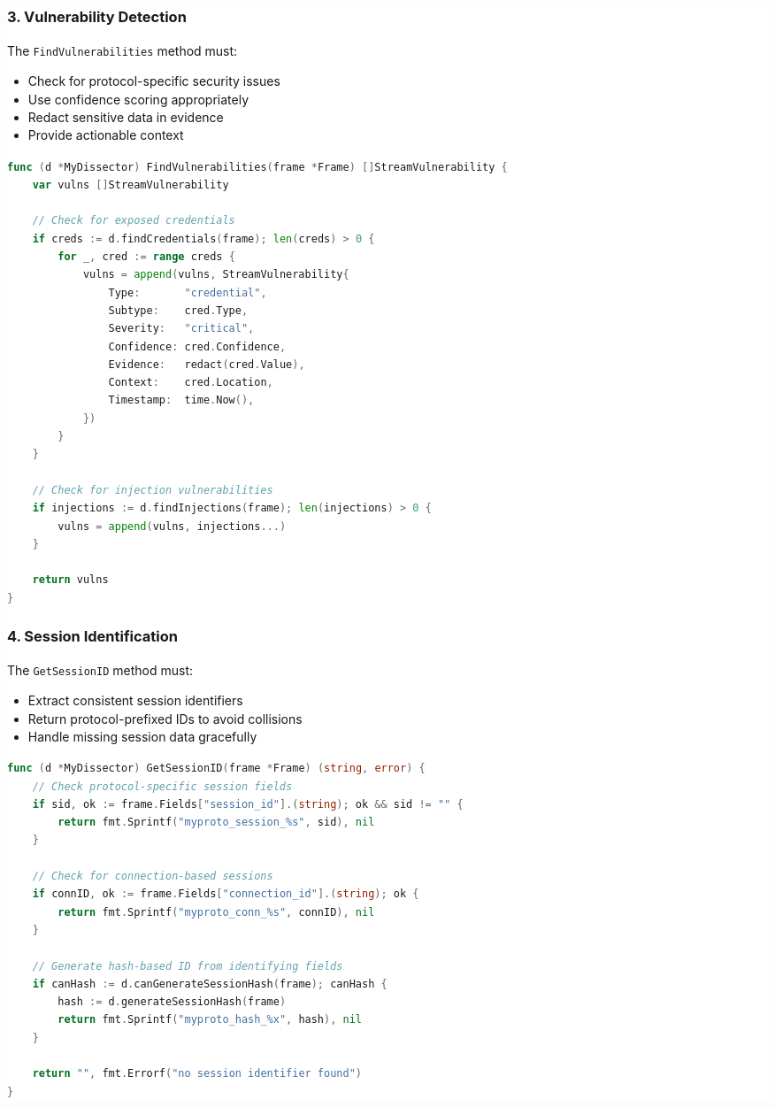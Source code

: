 ### 3. Vulnerability Detection

The `FindVulnerabilities` method must:
- Check for protocol-specific security issues
- Use confidence scoring appropriately
- Redact sensitive data in evidence
- Provide actionable context

```go
func (d *MyDissector) FindVulnerabilities(frame *Frame) []StreamVulnerability {
    var vulns []StreamVulnerability
    
    // Check for exposed credentials
    if creds := d.findCredentials(frame); len(creds) > 0 {
        for _, cred := range creds {
            vulns = append(vulns, StreamVulnerability{
                Type:       "credential",
                Subtype:    cred.Type,
                Severity:   "critical",
                Confidence: cred.Confidence,
                Evidence:   redact(cred.Value),
                Context:    cred.Location,
                Timestamp:  time.Now(),
            })
        }
    }
    
    // Check for injection vulnerabilities
    if injections := d.findInjections(frame); len(injections) > 0 {
        vulns = append(vulns, injections...)
    }
    
    return vulns
}
```

### 4. Session Identification

The `GetSessionID` method must:
- Extract consistent session identifiers
- Return protocol-prefixed IDs to avoid collisions
- Handle missing session data gracefully

```go
func (d *MyDissector) GetSessionID(frame *Frame) (string, error) {
    // Check protocol-specific session fields
    if sid, ok := frame.Fields["session_id"].(string); ok && sid != "" {
        return fmt.Sprintf("myproto_session_%s", sid), nil
    }
    
    // Check for connection-based sessions
    if connID, ok := frame.Fields["connection_id"].(string); ok {
        return fmt.Sprintf("myproto_conn_%s", connID), nil
    }
    
    // Generate hash-based ID from identifying fields
    if canHash := d.canGenerateSessionHash(frame); canHash {
        hash := d.generateSessionHash(frame)
        return fmt.Sprintf("myproto_hash_%x", hash), nil
    }
    
    return "", fmt.Errorf("no session identifier found")
}
```
